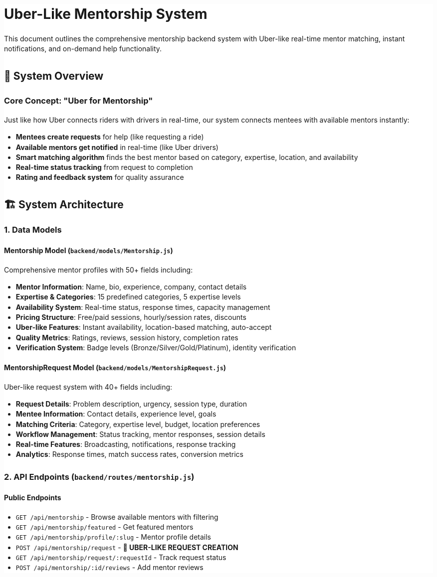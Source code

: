 # Uber-Like Mentorship System

This document outlines the comprehensive mentorship backend system with Uber-like real-time mentor matching, instant notifications, and on-demand help functionality.

## 🚀 System Overview

### Core Concept: "Uber for Mentorship"
Just like how Uber connects riders with drivers in real-time, our system connects mentees with available mentors instantly:

- **Mentees create requests** for help (like requesting a ride)
- **Available mentors get notified** in real-time (like Uber drivers)
- **Smart matching algorithm** finds the best mentor based on category, expertise, location, and availability
- **Real-time status tracking** from request to completion
- **Rating and feedback system** for quality assurance

## 🏗️ System Architecture

### 1. Data Models

#### **Mentorship Model** (`backend/models/Mentorship.js`)
Comprehensive mentor profiles with 50+ fields including:
- **Mentor Information**: Name, bio, experience, company, contact details
- **Expertise & Categories**: 15 predefined categories, 5 expertise levels
- **Availability System**: Real-time status, response times, capacity management
- **Pricing Structure**: Free/paid sessions, hourly/session rates, discounts
- **Uber-like Features**: Instant availability, location-based matching, auto-accept
- **Quality Metrics**: Ratings, reviews, session history, completion rates
- **Verification System**: Badge levels (Bronze/Silver/Gold/Platinum), identity verification

#### **MentorshipRequest Model** (`backend/models/MentorshipRequest.js`)
Uber-like request system with 40+ fields including:
- **Request Details**: Problem description, urgency, session type, duration
- **Mentee Information**: Contact details, experience level, goals
- **Matching Criteria**: Category, expertise level, budget, location preferences
- **Workflow Management**: Status tracking, mentor responses, session details
- **Real-time Features**: Broadcasting, notifications, response tracking
- **Analytics**: Response times, match success rates, conversion metrics

### 2. API Endpoints (`backend/routes/mentorship.js`)

#### **Public Endpoints**
- `GET /api/mentorship` - Browse available mentors with filtering
- `GET /api/mentorship/featured` - Get featured mentors
- `GET /api/mentorship/profile/:slug` - Mentor profile details
- `POST /api/mentorship/request` - **🚨 UBER-LIKE REQUEST CREATION**
- `GET /api/mentorship/request/:requestId` - Track request status
- `POST /api/mentorship/:id/reviews` - Add mentor reviews
